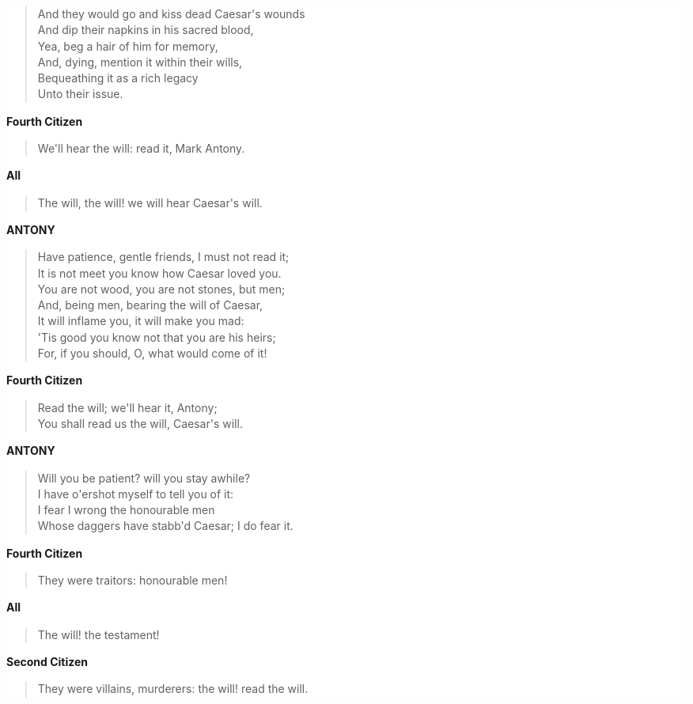 > <span id="3.2.142">And they would go and kiss dead Caesar's
> wounds</span>  
> <span id="3.2.143">And dip their napkins in his sacred blood,</span>  
> <span id="3.2.144">Yea, beg a hair of him for memory,</span>  
> <span id="3.2.145">And, dying, mention it within their wills,</span>  
> <span id="3.2.146">Bequeathing it as a rich legacy</span>  
> <span id="3.2.147">Unto their issue.</span>  

<span id="speech40">**Fourth Citizen**</span>

> <span id="3.2.148">We'll hear the will: read it, Mark Antony.</span>  

<span id="speech41">**All**</span>

> <span id="3.2.149">The will, the will! we will hear Caesar's
> will.</span>  

<span id="speech42">**ANTONY**</span>

> <span id="3.2.150">Have patience, gentle friends, I must not read
> it;</span>  
> <span id="3.2.151">It is not meet you know how Caesar loved
> you.</span>  
> <span id="3.2.152">You are not wood, you are not stones, but
> men;</span>  
> <span id="3.2.153">And, being men, bearing the will of
> Caesar,</span>  
> <span id="3.2.154">It will inflame you, it will make you mad:</span>  
> <span id="3.2.155">'Tis good you know not that you are his
> heirs;</span>  
> <span id="3.2.156">For, if you should, O, what would come of
> it!</span>  

<span id="speech43">**Fourth Citizen**</span>

> <span id="3.2.157">Read the will; we'll hear it, Antony;</span>  
> <span id="3.2.158">You shall read us the will, Caesar's will.</span>  

<span id="speech44">**ANTONY**</span>

> <span id="3.2.159">Will you be patient? will you stay awhile?</span>  
> <span id="3.2.160">I have o'ershot myself to tell you of it:</span>  
> <span id="3.2.161">I fear I wrong the honourable men</span>  
> <span id="3.2.162">Whose daggers have stabb'd Caesar; I do fear
> it.</span>  

<span id="speech45">**Fourth Citizen**</span>

> <span id="3.2.163">They were traitors: honourable men!</span>  

<span id="speech46">**All**</span>

> <span id="3.2.164">The will! the testament!</span>  

<span id="speech47">**Second Citizen**</span>

> <span id="3.2.165">They were villains, murderers: the will! read the
> will.</span>  
